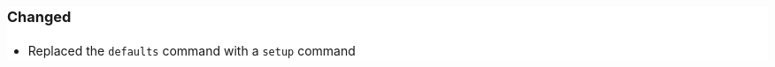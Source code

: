 ### Changed

- Replaced the `defaults` command with a `setup` command

[13.6.0]: https://github.com/lifeomic/cli/compare/v13.5.0..v13.6.0
[13.5.0]: https://github.com/lifeomic/cli/compare/v13.4.0..v13.5.0
[13.4.0]: https://github.com/lifeomic/cli/compare/v13.3.0..v13.4.0
[13.3.0]: https://github.com/lifeomic/cli/compare/v13.2.0..v13.3.0
[13.2.0]: https://github.com/lifeomic/cli/compare/v13.1.0..v13.2.0
[13.1.0]: https://github.com/lifeomic/cli/compare/v13.0.0..v13.1.0
[13.0.0]: https://github.com/lifeomic/cli/compare/v12.5.10..v13.0.0
[12.5.0]: https://github.com/lifeomic/cli/compare/v12.5.10..v12.5.0
[12.4.0]: https://github.com/lifeomic/cli/compare/v12.3.10..v12.4.0
[12.3.0]: https://github.com/lifeomic/cli/compare/v12.2.10..v12.3.0
[12.2.0]: https://github.com/lifeomic/cli/compare/v12.1.1...v12.2.0
[12.1.1]: https://github.com/lifeomic/cli/compare/v12.1.0...v12.1.1
[12.1.0]: https://github.com/lifeomic/cli/compare/v12.0.0...v12.1.0
[12.0.0]: https://github.com/lifeomic/cli/compare/v11.9.0...v12.0.0
[11.9.0]: https://github.com/lifeomic/cli/compare/v11.8.1...v11.9.0
[11.8.1]: https://github.com/lifeomic/cli/compare/v11.8.0...v11.8.1
[11.8.0]: https://github.com/lifeomic/cli/compare/v11.7.0...v11.8.0
[11.7.0]: https://github.com/lifeomic/cli/compare/v11.6.0...v11.7.0
[11.6.0]: https://github.com/lifeomic/cli/compare/v11.5.0...v11.6.0
[11.5.0]: https://github.com/lifeomic/cli/compare/v11.4.0...v11.5.0
[11.4.0]: https://github.com/lifeomic/cli/compare/v11.3.0...v11.4.0
[11.3.0]: https://github.com/lifeomic/cli/compare/v11.2.0...v11.3.0
[11.2.0]: https://github.com/lifeomic/cli/compare/v11.1.0...v11.2.0
[11.1.0]: https://github.com/lifeomic/cli/compare/v11.0.0...v11.1.0
[11.0.0]: https://github.com/lifeomic/cli/compare/v10.3.0...v11.0.0
[10.3.0]: https://github.com/lifeomic/cli/compare/v10.2.0...v10.3.0
[10.2.0]: https://github.com/lifeomic/cli/compare/v10.1.0...v10.2.0
[10.1.0]: https://github.com/lifeomic/cli/compare/v10.0.2...v10.1.0
[10.0.2]: https://github.com/lifeomic/cli/compare/v10.0.1...v10.0.2
[10.0.1]: https://github.com/lifeomic/cli/compare/v10.0.0...v10.0.1
[10.0.0]: https://github.com/lifeomic/cli/compare/v9.15.0...v10.0.0
[9.15.0]: https://github.com/lifeomic/cli/compare/v9.14.3...v9.15.0
[9.14.3]: https://github.com/lifeomic/cli/compare/v9.14.2...v9.14.3
[9.14.2]: https://github.com/lifeomic/cli/compare/v9.14.1...v9.14.2
[9.14.1]: https://github.com/lifeomic/cli/compare/v9.14.0...v9.14.1
[9.14.0]: https://github.com/lifeomic/cli/compare/v9.13.1...v9.14.0
[9.13.1]: https://github.com/lifeomic/cli/compare/v9.13.0...v9.13.1
[9.13.0]: https://github.com/lifeomic/cli/compare/v9.12.0...v9.13.0
[9.12.0]: https://github.com/lifeomic/cli/compare/v9.11.0...v9.12.0
[9.11.0]: https://github.com/lifeomic/cli/compare/v9.10.0...v9.11.0
[9.10.0]: https://github.com/lifeomic/cli/compare/v9.9.0...v9.10.0
[9.9.0]: https://github.com/lifeomic/cli/compare/v9.8.0...v9.9.0
[9.8.0]: https://github.com/lifeomic/cli/compare/v9.7.0...v9.8.0
[9.7.0]: https://github.com/lifeomic/cli/compare/v9.6.0...v9.7.0
[9.6.0]: https://github.com/lifeomic/cli/compare/v9.5.0...v9.6.0
[9.5.0]: https://github.com/lifeomic/cli/compare/v9.4.0...v9.5.0
[9.4.0]: https://github.com/lifeomic/cli/compare/v9.3.0...v9.4.0
[9.3.0]: https://github.com/lifeomic/cli/compare/v9.2.0...v9.3.0
[9.2.0]: https://github.com/lifeomic/cli/compare/v9.1.0...v9.2.0
[9.1.0]: https://github.com/lifeomic/cli/compare/v9.0.0...v9.1.0
[9.0.0]: https://github.com/lifeomic/cli/compare/v8.3.1...v9.0.0
[8.3.1]: https://github.com/lifeomic/cli/compare/v8.3.0...v8.3.1
[8.3.0]: https://github.com/lifeomic/cli/compare/v8.2.1...v8.3.0
[8.2.1]: https://github.com/lifeomic/cli/compare/v8.2.0...v8.2.1
[8.2.0]: https://github.com/lifeomic/cli/compare/v8.1.0...v8.2.0
[8.1.0]: https://github.com/lifeomic/cli/compare/v8.0.3...v8.1.0
[8.0.3]: https://github.com/lifeomic/cli/compare/v8.0.2...v8.0.3
[8.0.2]: https://github.com/lifeomic/cli/compare/v8.0.1...v8.0.2
[8.0.1]: https://github.com/lifeomic/cli/compare/v8.0.0...v8.0.1
[8.0.0]: https://github.com/lifeomic/cli/compare/v7.6.0...v8.0.0
[7.6.0]: https://github.com/lifeomic/cli/compare/v7.5.0...v7.6.0
[7.5.0]: https://github.com/lifeomic/cli/compare/v7.4.0...v7.5.0
[7.4.0]: https://github.com/lifeomic/cli/compare/v7.3.0...v7.4.0
[7.3.0]: https://github.com/lifeomic/cli/compare/v7.2.1...v7.3.0
[7.2.1]: https://github.com/lifeomic/cli/compare/v7.2.0...v7.2.1
[7.2.0]: https://github.com/lifeomic/cli/compare/v7.1.3...v7.2.0
[7.1.3]: https://github.com/lifeomic/cli/compare/v7.1.2...v7.1.3
[7.1.2]: https://github.com/lifeomic/cli/compare/v7.1.1...v7.1.2
[7.1.1]: https://github.com/lifeomic/cli/compare/v7.1.0...v7.1.1
[7.1.0]: https://github.com/lifeomic/cli/compare/v7.0.0...v7.1.0
[7.0.0]: https://github.com/lifeomic/cli/compare/v6.15.5...v7.0.0
[6.15.5]: https://github.com/lifeomic/cli/compare/v6.15.4...v6.15.5
[6.15.4]: https://github.com/lifeomic/cli/compare/v6.15.3...v6.15.4
[6.15.3]: https://github.com/lifeomic/cli/compare/v6.15.2...v6.15.3
[6.15.2]: https://github.com/lifeomic/cli/compare/v6.15.1...v6.15.2
[6.15.1]: https://github.com/lifeomic/cli/compare/v6.15.0...v6.15.1
[6.15.0]: https://github.com/lifeomic/cli/compare/v6.14.0...v6.15.0
[6.14.0]: https://github.com/lifeomic/cli/compare/v6.13.0...v6.14.0
[6.13.0]: https://github.com/lifeomic/cli/compare/v6.12.0...v6.13.0
[6.12.0]: https://github.com/lifeomic/cli/compare/v6.11.0...v6.12.0
[6.11.0]: https://github.com/lifeomic/cli/compare/v6.10.0...v6.11.0
[6.10.0]: https://github.com/lifeomic/cli/compare/v6.9.0...v6.10.0
[6.9.0]: https://github.com/lifeomic/cli/compare/v6.8.0...v6.9.0
[6.8.0]: https://github.com/lifeomic/cli/compare/v6.7.0...v6.8.0
[6.7.0]: https://github.com/lifeomic/cli/compare/v6.6.0...v6.7.0
[6.6.0]: https://github.com/lifeomic/cli/compare/v6.5.0...v6.6.0
[6.5.0]: https://github.com/lifeomic/cli/compare/v6.4.0...v6.5.0
[6.4.0]: https://github.com/lifeomic/cli/compare/v6.3.0...v6.4.0

[6.3.0]: https://github.com/lifeomic/cli/compare/v6.2.0...v6.3.0
[6.2.0]: https://github.com/lifeomic/cli/compare/v6.1.0...v6.2.0
[6.1.3]: https://github.com/lifeomic/cli/compare/v6.1.2...v6.1.3
[6.1.2]: https://github.com/lifeomic/cli/compare/v6.1.1...v6.1.2
[6.1.1]: https://github.com/lifeomic/cli/compare/v6.1.0...v6.1.1
[6.1.0]: https://github.com/lifeomic/cli/compare/v6.0.2...v6.1.0
[6.0.2]: https://github.com/lifeomic/cli/compare/v6.0.0...v6.0.2
[6.0.0]: https://github.com/lifeomic/cli/compare/v5.10.0...v6.0.0
[5.10.0]: https://github.com/lifeomic/cli/compare/v5.9.1...v5.10.0
[5.9.1]: https://github.com/lifeomic/cli/compare/v5.9.0...v5.9.1
[5.9.0]: https://github.com/lifeomic/cli/compare/v5.8.0...v5.9.0
[5.8.0]: https://github.com/lifeomic/cli/compare/v5.7.0...v5.8.0
[5.7.0]: https://github.com/lifeomic/cli/compare/v5.5.0...v5.7.0
[5.5.0]: https://github.com/lifeomic/cli/compare/v5.4.0...v5.5.0
[5.4.0]: https://github.com/lifeomic/cli/compare/v5.3.0...v5.4.0
[5.3.0]: https://github.com/lifeomic/cli/compare/v5.2.1...v5.3.0
[5.2.1]: https://github.com/lifeomic/cli/compare/v5.2.0...v5.2.1
[5.2.0]: https://github.com/lifeomic/cli/compare/v5.1.0...v5.2.0
[5.1.0]: https://github.com/lifeomic/cli/compare/5.0.0...v5.1.0
[5.0.0]: https://github.com/lifeomic/cli/compare/v4.0.0...5.0.0